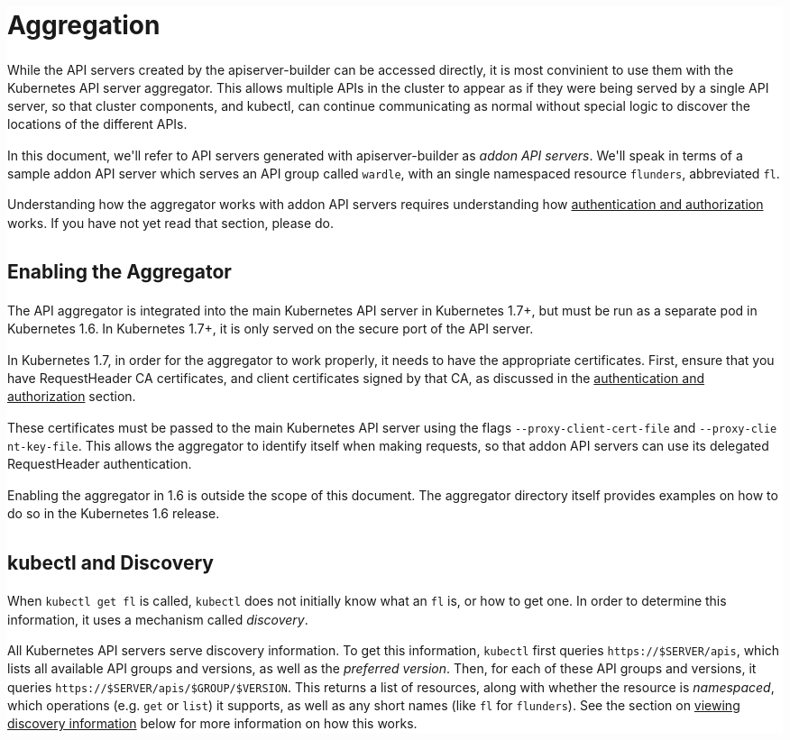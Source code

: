 # Aggregation

While the API servers created by the apiserver-builder can be accessed
directly, it is most convinient to use them with the Kubernetes API server
aggregator.  This allows multiple APIs in the cluster to appear as if they
were being served by a single API server, so that cluster components, and
kubectl, can continue communicating as normal without special logic to
discover the locations of the different APIs.

In this document, we'll refer to API servers generated with
apiserver-builder as *addon API servers*.  We'll speak in terms of
a sample addon API server which serves an API group called `wardle`, with
an single namespaced resource `flunders`, abbreviated `fl`.

Understanding how the aggregator works with addon API servers requires
understanding how [authentication and authorization](./auth.md) works.  If
you have not yet read that section, please do.

## Enabling the Aggregator

The API aggregator is integrated into the main Kubernetes API server in
Kubernetes 1.7+, but must be run as a separate pod in Kubernetes 1.6.  In
Kubernetes 1.7+, it is only served on the secure port of the API server.

In Kubernetes 1.7, in order for the aggregator to work properly, it needs
to have the appropriate certificates.  First, ensure that you have
RequestHeader CA certificates, and client certificates signed by that CA,
as discussed in the [authentication and authorization](./auth.md) section.

These certificates must be passed to the main Kubernetes API server using
the flags `--proxy-client-cert-file` and `--proxy-client-key-file`.  This
allows the aggregator to identify itself when making requests, so that
addon API servers can use its delegated RequestHeader authentication.

Enabling the aggregator in 1.6 is outside the scope of this document.  The
aggregator directory itself provides examples on how to do so in the
Kubernetes 1.6 release.

## kubectl and Discovery

When `kubectl get fl` is called, `kubectl` does not initially know what an
`fl` is, or how to get one.  In order to determine this information, it
uses a mechanism called *discovery*.

All Kubernetes API servers serve discovery information.  To get this
information, `kubectl` first queries `https://$SERVER/apis`, which lists
all available API groups and versions, as well as the *preferred version*.
Then, for each of these API groups and versions, it queries
`https://$SERVER/apis/$GROUP/$VERSION`.  This returns a list of resources,
along with whether the resource is *namespaced*, which operations (e.g.
`get` or `list`) it supports, as well as any short names (like `fl` for
`flunders`).  See the section on [viewing discovery
information](#viewing-discovery-information) below for more information on
how this works.
